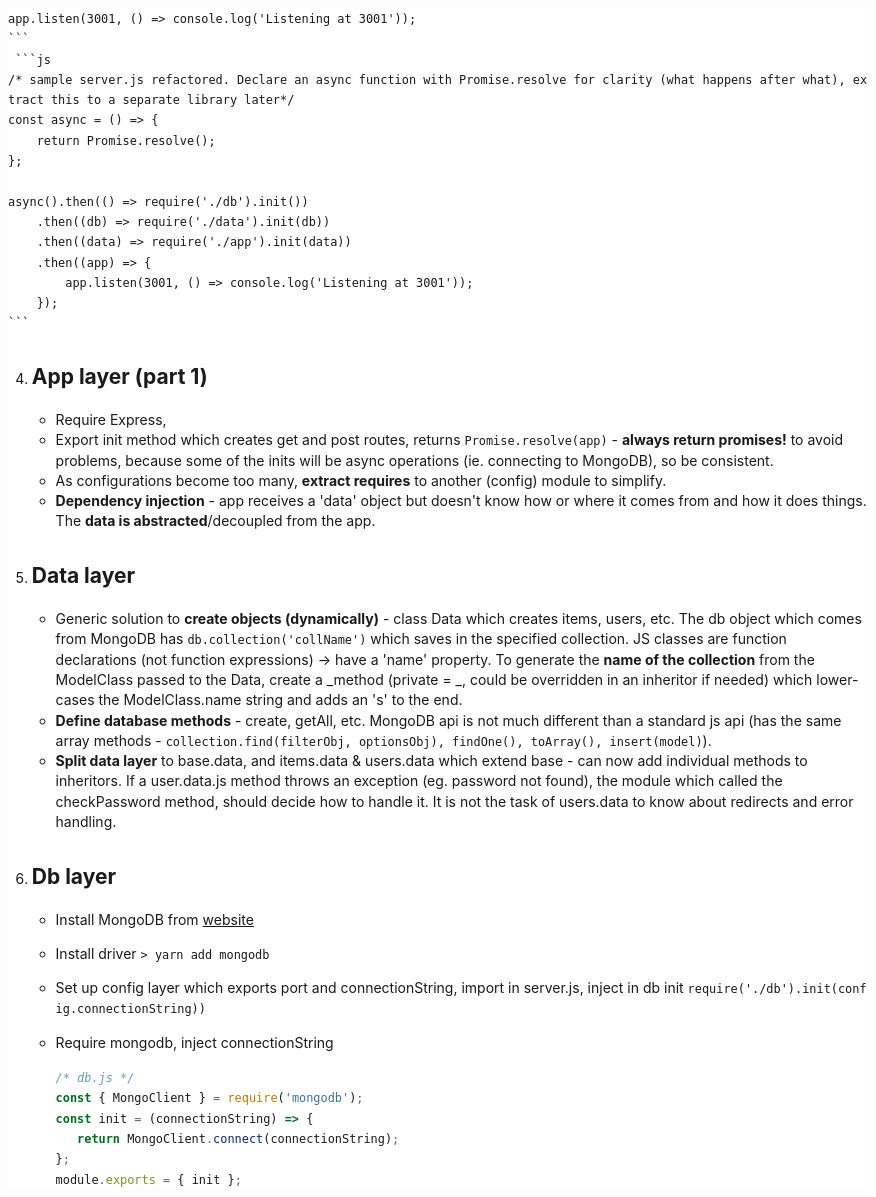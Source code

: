     app.listen(3001, () => console.log('Listening at 3001'));
    ```
     ```js
    /* sample server.js refactored. Declare an async function with Promise.resolve for clarity (what happens after what), extract this to a separate library later*/
    const async = () => {
        return Promise.resolve();
    };

    async().then(() => require('./db').init())
        .then((db) => require('./data').init(db))
        .then((data) => require('./app').init(data))
        .then((app) => {
            app.listen(3001, () => console.log('Listening at 3001'));
        });
    ```
 4. ## App layer (part 1)
    - Require Express, 
    - Export init method which creates get and post routes, returns `Promise.resolve(app)` - **always return promises!** to avoid problems, because some of the inits will be async operations (ie. connecting to MongoDB), so be consistent. 
    - As configurations become too many, **extract requires** to another (config) module to simplify. 
    - **Dependency injection** - app receives a 'data' object but doesn't know how or where it comes from and how it does things. The **data is abstracted**/decoupled from the app.

 5. ## Data layer 
    - Generic solution to **create objects (dynamically)** - class Data which creates items, users, etc. The db object which comes from MongoDB has `db.collection('collName')` which saves in the specified collection. JS classes are function declarations (not function expressions) -> have a 'name' property. To generate the **name of the collection** from the ModelClass passed to the Data, create a _method (private = _, could be overridden in an inheritor if needed) which lower-cases the ModelClass.name string and adds an 's' to the end.
    - **Define database methods** - create, getAll, etc. MongoDB api is not much different than a standard js api (has the same array methods - `collection.find(filterObj, optionsObj), findOne(), toArray(), insert(model)`).
    - **Split data layer** to base.data, and items.data & users.data which extend base - can now add individual methods to inheritors. If a user.data.js method throws an exception (eg. password not found), the module which called the checkPassword method, should decide how to handle it. It is not the task of users.data to know about redirects and error handling.

 6. ## Db layer
    - Install MongoDB from [website](https://www.mongodb.com/)
    - Install driver `> yarn add mongodb`
    - Set up config layer which exports port and connectionString, import in server.js, inject in db init `require('./db').init(config.connectionString))`
    - Require mongodb, inject connectionString

         ```js
        /* db.js */
        const { MongoClient } = require('mongodb');
        const init = (connectionString) => {
            return MongoClient.connect(connectionString);
        };
        module.exports = { init };
        ```
    
